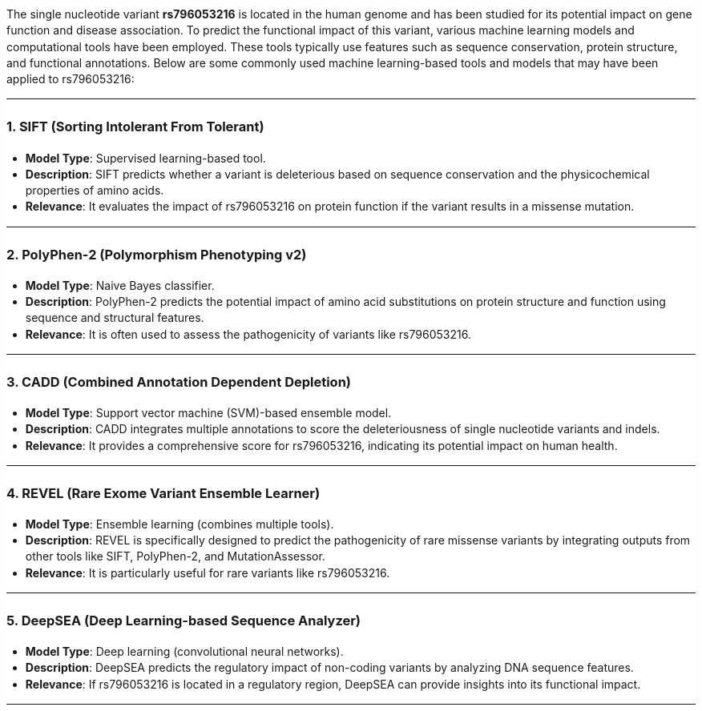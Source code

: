 The single nucleotide variant **rs796053216** is located in the human genome and has been studied for its potential impact on gene function and disease association. To predict the functional impact of this variant, various machine learning models and computational tools have been employed. These tools typically use features such as sequence conservation, protein structure, and functional annotations. Below are some commonly used machine learning-based tools and models that may have been applied to rs796053216:

---

### 1. **SIFT (Sorting Intolerant From Tolerant)**
   - **Model Type**: Supervised learning-based tool.
   - **Description**: SIFT predicts whether a variant is deleterious based on sequence conservation and the physicochemical properties of amino acids.
   - **Relevance**: It evaluates the impact of rs796053216 on protein function if the variant results in a missense mutation.

---

### 2. **PolyPhen-2 (Polymorphism Phenotyping v2)**
   - **Model Type**: Naive Bayes classifier.
   - **Description**: PolyPhen-2 predicts the potential impact of amino acid substitutions on protein structure and function using sequence and structural features.
   - **Relevance**: It is often used to assess the pathogenicity of variants like rs796053216.

---

### 3. **CADD (Combined Annotation Dependent Depletion)**
   - **Model Type**: Support vector machine (SVM)-based ensemble model.
   - **Description**: CADD integrates multiple annotations to score the deleteriousness of single nucleotide variants and indels.
   - **Relevance**: It provides a comprehensive score for rs796053216, indicating its potential impact on human health.

---

### 4. **REVEL (Rare Exome Variant Ensemble Learner)**
   - **Model Type**: Ensemble learning (combines multiple tools).
   - **Description**: REVEL is specifically designed to predict the pathogenicity of rare missense variants by integrating outputs from other tools like SIFT, PolyPhen-2, and MutationAssessor.
   - **Relevance**: It is particularly useful for rare variants like rs796053216.

---

### 5. **DeepSEA (Deep Learning-based Sequence Analyzer)**
   - **Model Type**: Deep learning (convolutional neural networks).
   - **Description**: DeepSEA predicts the regulatory impact of non-coding variants by analyzing DNA sequence features.
   - **Relevance**: If rs796053216 is located in a regulatory region, DeepSEA can provide insights into its functional impact.

---
